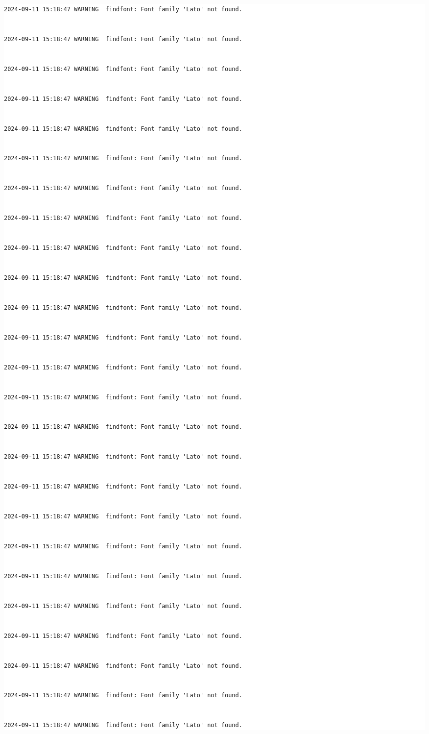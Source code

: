     2024-09-11 15:18:47 WARNING  findfont: Font family 'Lato' not found.


    2024-09-11 15:18:47 WARNING  findfont: Font family 'Lato' not found.


    2024-09-11 15:18:47 WARNING  findfont: Font family 'Lato' not found.


    2024-09-11 15:18:47 WARNING  findfont: Font family 'Lato' not found.


    2024-09-11 15:18:47 WARNING  findfont: Font family 'Lato' not found.


    2024-09-11 15:18:47 WARNING  findfont: Font family 'Lato' not found.


    2024-09-11 15:18:47 WARNING  findfont: Font family 'Lato' not found.


    2024-09-11 15:18:47 WARNING  findfont: Font family 'Lato' not found.


    2024-09-11 15:18:47 WARNING  findfont: Font family 'Lato' not found.


    2024-09-11 15:18:47 WARNING  findfont: Font family 'Lato' not found.


    2024-09-11 15:18:47 WARNING  findfont: Font family 'Lato' not found.


    2024-09-11 15:18:47 WARNING  findfont: Font family 'Lato' not found.


    2024-09-11 15:18:47 WARNING  findfont: Font family 'Lato' not found.


    2024-09-11 15:18:47 WARNING  findfont: Font family 'Lato' not found.


    2024-09-11 15:18:47 WARNING  findfont: Font family 'Lato' not found.


    2024-09-11 15:18:47 WARNING  findfont: Font family 'Lato' not found.


    2024-09-11 15:18:47 WARNING  findfont: Font family 'Lato' not found.


    2024-09-11 15:18:47 WARNING  findfont: Font family 'Lato' not found.


    2024-09-11 15:18:47 WARNING  findfont: Font family 'Lato' not found.


    2024-09-11 15:18:47 WARNING  findfont: Font family 'Lato' not found.


    2024-09-11 15:18:47 WARNING  findfont: Font family 'Lato' not found.


    2024-09-11 15:18:47 WARNING  findfont: Font family 'Lato' not found.


    2024-09-11 15:18:47 WARNING  findfont: Font family 'Lato' not found.


    2024-09-11 15:18:47 WARNING  findfont: Font family 'Lato' not found.


    2024-09-11 15:18:47 WARNING  findfont: Font family 'Lato' not found.

